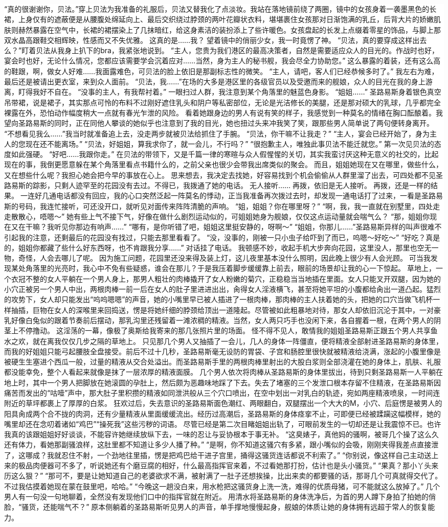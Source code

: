 “真的很谢谢你，贝法。”穿上贝法为我准备的礼服后，贝法又替我化了点淡妆。我站在落地镜前绕了两圈，镜中的女孩身着一袭墨黑色的长裙，上身仅有的遮蔽便是从腰腹处绵延向上、最后交织绕过脖颈的两叶花瓣状衣料，堪堪裹住女孩那对日渐饱满的乳丘，后背大片的娇嫩肌肤则赫然暴露在空气中，长裙的裙摆染上了几抹暗红，给这身素洁的装扮添上了些许暖色。女孩盘起的长发上点缀着零星的饰品，与脚上那双水晶高跟鞋交相辉映，性感而又不失优雅。
这真的是……我？
望着镜中的俏丽少女，我一时竟愣了神。
“贝法，真的要穿成这样出去么？”盯着贝法从我身上扒下的bra，我紧张地说到。
“主人，您贵为我们港区的最高决策者，自然是需要适应众人的目光的。作战时也好，宴会时也好，无论什么情况，您都应该需要学会沉着应对……当然，身为主人的秘书舰，我会尽全力协助您。”
这么暴露的着装，还有这么高的鞋跟，啊，做女人好难……我面露难色，可贝法的脸上依旧是那副标志性的微笑。
“主人，请吧，客人们已经恭候多时了。”
我左右为难，最后还是被请出更衣室，来到众人面前。
“贝法，我……”在场的大多是港区里的各级官员以及受邀而来的舰娘，众人的目光在我的身上游离，盯得我好不自在。
“没事的主人，有我帮衬着。”
一眼扫过人群，我注意到某个角落里的魅蓝色身影。
“姐姐……”
圣路易斯身着银色真空吊带裙，说是裙子，其实那点可怜的布料不过刚好遮住乳头和阴户等私密部位，无论是光洁修长的美腿，还是那对硕大的乳球，几乎都完全裸露在外，恐怕动作幅度稍大一点就有春光乍泄的风险。
看着她跟身边的男人有说有笑的样子，我感觉到一种莫名的情绪在胸口酝酿着。我望向圣路易斯的同时，正在同他人攀谈的她似乎也注意到了我的目光，她也扭过头来冲我笑了笑，跟那些男人简单说了两句便转身离开。
“不想看见我么……”我当时就准备追上去，没走两步就被贝法给抓住了手腕。
“贝法，你干嘛不让我走？”
“主人，宴会已经开始了，身为主人的您现在还不能离场。”
“贝法，好姐姐，算我求你了，就一会儿，不行吗？”
“很抱歉主人，唯独此事贝法不能迁就您。”
第一次见贝法的态度如此强硬。
“好吧……我跟你走。”
在贝法的带领下，又是千篇一律的寒暄与众人假惺惺的关切，其实我蛮讨厌这种无意义的社交的，比起现在的事，我倒更愿意躲在某个角落里看点书籍什么的，之前父亲也很少会带我出席类似的聚会。
而且，姐姐她现在又在哪里，做些什么，又在想些什么呢？我担心她会把今早的事放在心上。
思来想去，我决定去找她，好容易找到个机会偷偷从人群里溜了出去，可四处都不见圣路易斯的踪影，只剩人迹罕至的花园没有去过。不得已，我拨通了她的电话。
无人接听……
再拨，依旧是无人接听。
再拨，还是一样的结果。
一连好几通电话都没有回应，我的心口突然泛起一阵莫名的悸动，正当我准备再次拨过去时，却发现一通电话打了过来，一看是圣路易斯的号码，我连忙接听，可还没开口，就听见对面传来阵阵清脆的声响。
“姐，姐姐？你在哪里呀？”
“啊，我，我一直就在别墅里，四处走走散散心，唔嗯～”
她有些上气不接下气，好像在做什么剧烈运动似的，可姐姐她身为舰娘，仅仅这点运动量就会喘气么？
“那，姐姐你现在又在干嘛？我听见你那边有响声……”
“哪有，是你听错了吧，姐姐这里挺安静的，呀啊～”
“姐姐，你那儿……”圣路易斯异样的叫声很难不引起我的注意，还剩最后的花园没有找过，只能去那里看看了。
“没，没事的，刚被一只小虫子给吓到了而已，呜嗯～好吃～”
“好吃？真是的，姐姐你都藏了些什么好东西呀，也不肯跟我分享……”
对话挂了电话。
我顿感不妙，收起手机大步奔向花园，这里没人，那里也空无一物，奇怪，人会去哪儿了呢。
因为施工问题，花园里还没来得及装上灯，这儿夜里基本没什么照明，因此晚上很少有人会光顾。
可当我发现某处角落里的光亮时，我心中不免有些疑惑，谁会在那儿？于是我压着脚步缓缓靠上前去，眼前的场景却让我的心一下惊起。
草地上，一个衣冠不整的女人平躺在一个男人身上，那男人粗壮的肉棒撬开了女人粉嫩的菊穴，正稳稳当当地插在里面。女人只能叉开双腿，因为她的小穴正被另一个男人中出，两根肉棒一前一后在女人的肚子里进进出出，肏得女人淫液横飞，甚至将她平坦的小腹都给肏出一道凸起。猛烈的攻势下，女人却只能发出“呜呜嗯嗯”的声音，她的小嘴里早已被人插进了一根肉棒，那肉棒的主人扶着她的头，把她的口穴当做飞机杯一样抽插，巨物在女人的深喉里来回捣送，愣是将她纤细的脖颈给顶出一道隆起。尽管被如此粗暴地对待，那女人却依旧沉沦于其中，一对豪乳好像白兔似的跟着节奏前后摆动，那乳沟里还残留着一滩浓稠的精液。当然，女人两只巧手也没闲下来，各自握着一根，在两个男人的阴茎上不停撸动。
这淫荡的一幕，像极了奥斯给我寄来的那几张照片里的场面。
怪不得不见人，敢情我的姐姐圣路易斯正跟五个男人共享鱼水之欢，就在离我仅仅几步之隔的草地上。
只见那几个男人又抽插了一会儿，几人的身体一阵僵直，便将精液全部射进圣路易斯的身体里，而我的好姐姐只能弓起腰肢全盘接受。前后不过十几秒，圣路易斯毫无设防的胃袋、子宫和肠腔里很快就被精液给浇满，涨起的小腹里像是被硬生生塞进个西瓜一般，过量的精液从交合处溢出。而圣路易斯手里的两根肉棒里射出的大股白浆则全部浇灌在她的身体上，肌肤、礼服都没能幸免，整个人看起来就像是抹了一层浓厚的精液面膜。
几个男人依次将肉棒从圣路易斯的身体里拔出，待到只剩圣路易斯一人平躺在地上时，其中一个男人把脚放在她滚圆的孕肚上，然后颇为恶趣味地踩了下去。失去了堵塞的三个发泄口根本存留不住精液，在圣路易斯因痛苦而发出的“咕噎”声中，那大肚子里积攒的精液如同泄洪般从三个穴口喷出，在空中划出一对乳白的轨迹，宛如两座精液喷泉，一时间连附近的草坪都裹上了厚厚的白浆。
狂欢过后，失去意识的圣路易斯面色潮红、两眼翻白，双腿摆出一个大大的M，小穴、后庭愣是被男人的阳具肏成两个合不拢的肉洞，还有少量精液从里面缓缓流出。经历过高潮后，圣路易斯的身体痉挛不止，可即便已经被蹂躏这幅模样，她的嘴里却还在念叨着诸如“鸡巴”“操死我”这些污秽的词语。
尽管已经是第二次目睹姐姐出轨了，可眼前发生的一切却还是让我震惊不已。也许我真的该跟姐姐好好谈谈，不能容许她继续放纵下去，一味的忍让与妥协根本于事无补。
“这臭婊子，真他妈的骚啊，被哥几个操了这么久还有体力，看她那副骚浪样，这肚里都不知道让多少人播了种。”
“是啊，你不知道这骚穴有多紧，跟小嘴似的会吸，刚刚夹得我差点直接泄了，这哪成？我就忍住不射，一个劲地往里插，愣是把鸡巴给干进子宫里，捅得这骚货连话都说不利索了。”
“你别说，像这样自己主动送上来的极品肉便器可不多了，听说她还有个磨豆腐的相好，什么最高指挥官来着，不过看她那打扮，估计也是头小骚货。”
“果真？那小丫头来历这么狠？”
“那可不，要是让她知道自己的老婆欲求不满，被射满了一肚子还想挨操，比出来卖的都要骚的话，那哥几个可真就得交代了。不过我估摸着她现在蒙在鼓里吧，哈哈。”
“今晚这一趟没白来，用水枪把这骚货身上洗一洗，难得的优质母猪，可不能就这么放掉了。”
几个男人有一句没一句地聊着，全然没有发现他们口中的指挥官就在附近。
用清水将圣路易斯的身体洗净后，为首的男人蹲下身拍了拍她的俏脸，“骚货，还能喘气不？”
原本侧躺着的圣路易斯听见男人的声音，单手撑地慢慢起身，舰娘的体质让她的身体拥有远超于常人的恢复能力。